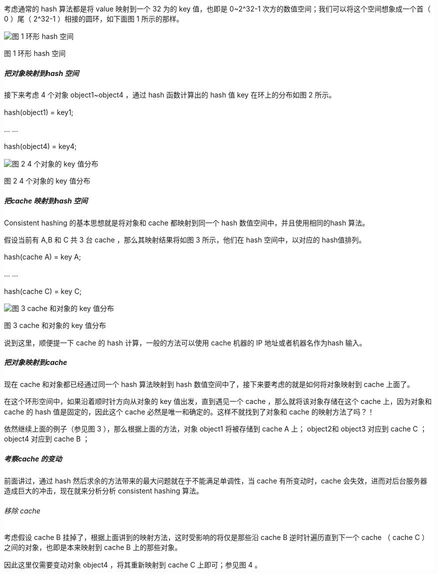 考虑通常的 hash 算法都是将 value 映射到一个 32 为的 key 值，也即是 0~2^32-1 次方的数值空间；我们可以将这个空间想象成一个首（ 0 ）尾（ 2^32-1 ）相接的圆环，如下面图 1 所示的那样。

![图 1 环形 hash 空间](https://wizardforcel.gitbooks.io/the-art-of-programming-by-july/images/16~20/20.1.jpg)

图 1 环形 hash 空间

##### 把对象映射到hash 空间

接下来考虑 4 个对象 object1~object4 ，通过 hash 函数计算出的 hash 值 key 在环上的分布如图 2 所示。

hash(object1) = key1;

… …

hash(object4) = key4;

![图 2 4 个对象的 key 值分布](https://wizardforcel.gitbooks.io/the-art-of-programming-by-july/images/16~20/20.2.jpg)

图 2 4 个对象的 key 值分布

##### 把cache 映射到hash 空间

Consistent hashing 的基本思想就是将对象和 cache 都映射到同一个 hash 数值空间中，并且使用相同的hash 算法。

假设当前有 A,B 和 C 共 3 台 cache ，那么其映射结果将如图 3 所示，他们在 hash 空间中，以对应的 hash值排列。

hash(cache A) = key A;

… …

hash(cache C) = key C;

![图 3 cache 和对象的 key 值分布](https://wizardforcel.gitbooks.io/the-art-of-programming-by-july/images/16~20/20.3.jpg)

图 3 cache 和对象的 key 值分布

说到这里，顺便提一下 cache 的 hash 计算，一般的方法可以使用 cache 机器的 IP 地址或者机器名作为hash 输入。

##### 把对象映射到cache

现在 cache 和对象都已经通过同一个 hash 算法映射到 hash 数值空间中了，接下来要考虑的就是如何将对象映射到 cache 上面了。

在这个环形空间中，如果沿着顺时针方向从对象的 key 值出发，直到遇见一个 cache ，那么就将该对象存储在这个 cache 上，因为对象和 cache 的 hash 值是固定的，因此这个 cache 必然是唯一和确定的。这样不就找到了对象和 cache 的映射方法了吗？！

依然继续上面的例子（参见图 3 ），那么根据上面的方法，对象 object1 将被存储到 cache A 上； object2和 object3 对应到 cache C ； object4 对应到 cache B ；

##### 考察cache 的变动

前面讲过，通过 hash 然后求余的方法带来的最大问题就在于不能满足单调性，当 cache 有所变动时，cache 会失效，进而对后台服务器造成巨大的冲击，现在就来分析分析 consistent hashing 算法。

###### 移除 cache

考虑假设 cache B 挂掉了，根据上面讲到的映射方法，这时受影响的将仅是那些沿 cache B 逆时针遍历直到下一个 cache （ cache C ）之间的对象，也即是本来映射到 cache B 上的那些对象。

因此这里仅需要变动对象 object4 ，将其重新映射到 cache C 上即可；参见图 4 。
